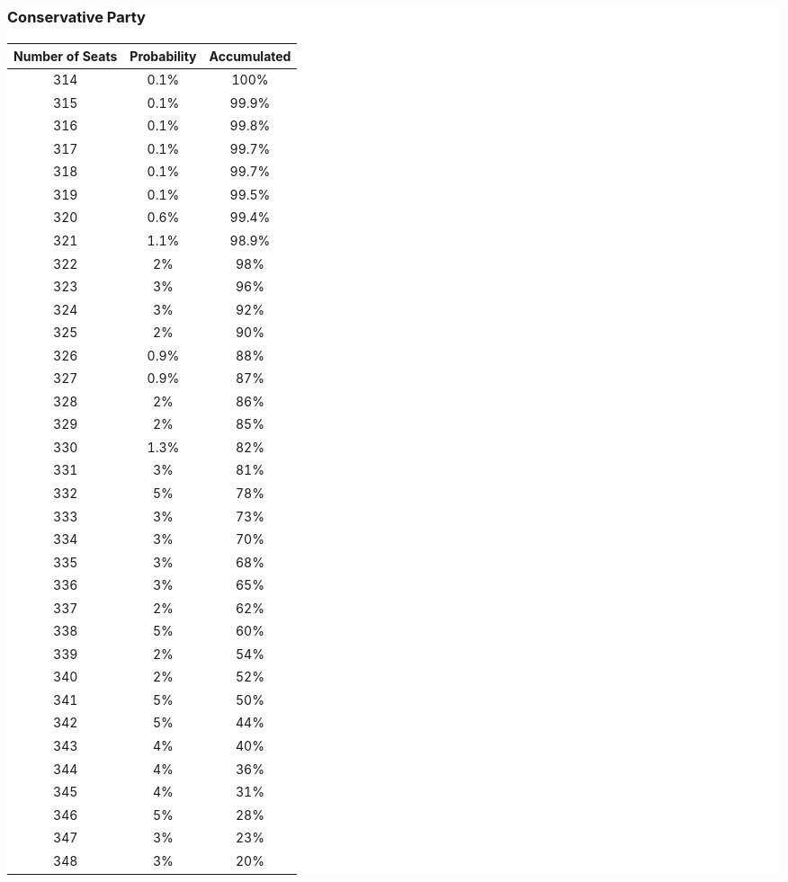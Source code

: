 ### Conservative Party

| Number of Seats | Probability | Accumulated |
|:---------------:|:-----------:|:-----------:|
| 314 | 0.1% | 100% |
| 315 | 0.1% | 99.9% |
| 316 | 0.1% | 99.8% |
| 317 | 0.1% | 99.7% |
| 318 | 0.1% | 99.7% |
| 319 | 0.1% | 99.5% |
| 320 | 0.6% | 99.4% |
| 321 | 1.1% | 98.9% |
| 322 | 2% | 98% |
| 323 | 3% | 96% |
| 324 | 3% | 92% |
| 325 | 2% | 90% |
| 326 | 0.9% | 88% |
| 327 | 0.9% | 87% |
| 328 | 2% | 86% |
| 329 | 2% | 85% |
| 330 | 1.3% | 82% |
| 331 | 3% | 81% |
| 332 | 5% | 78% |
| 333 | 3% | 73% |
| 334 | 3% | 70% |
| 335 | 3% | 68% |
| 336 | 3% | 65% |
| 337 | 2% | 62% |
| 338 | 5% | 60% |
| 339 | 2% | 54% |
| 340 | 2% | 52% |
| 341 | 5% | 50% |
| 342 | 5% | 44% |
| 343 | 4% | 40% |
| 344 | 4% | 36% |
| 345 | 4% | 31% |
| 346 | 5% | 28% |
| 347 | 3% | 23% |
| 348 | 3% | 20% |